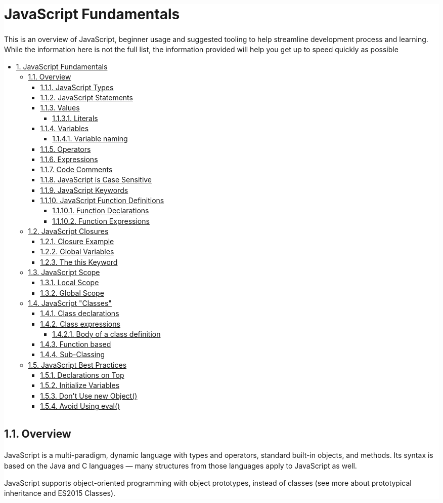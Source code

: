 # JavaScript Fundamentals

This is an overview of JavaScript, beginner usage and suggested tooling to help streamline development process and learning. While the information here is not the full list, the information provided will help you get up to speed quickly as possible

* [1. JavaScript Fundamentals](javascript-fundamentals.md#1-javascript-fundamentals)
  * [1.1. Overview](javascript-fundamentals.md#11-overview)
    * [1.1.1. JavaScript Types](javascript-fundamentals.md#111-javascript-types)
    * [1.1.2. JavaScript Statements](javascript-fundamentals.md#112-javascript-statements)
    * [1.1.3. Values](javascript-fundamentals.md#113-values)
      * [1.1.3.1. Literals](javascript-fundamentals.md#1131-literals)
    * [1.1.4. Variables](javascript-fundamentals.md#114-variables)
      * [1.1.4.1. Variable naming](javascript-fundamentals.md#1141-variable-naming)
    * [1.1.5. Operators](javascript-fundamentals.md#115-operators)
    * [1.1.6. Expressions](javascript-fundamentals.md#116-expressions)
    * [1.1.7. Code Comments](javascript-fundamentals.md#117-code-comments)
    * [1.1.8. JavaScript is Case Sensitive](javascript-fundamentals.md#118-javascript-is-case-sensitive)
    * [1.1.9. JavaScript Keywords](javascript-fundamentals.md#119-javascript-keywords)
    * [1.1.10. JavaScript Function Definitions](javascript-fundamentals.md#1110-javascript-function-definitions)
      * [1.1.10.1. Function Declarations](javascript-fundamentals.md#11101-function-declarations)
      * [1.1.10.2. Function Expressions](javascript-fundamentals.md#11102-function-expressions)
  * [1.2. JavaScript Closures](javascript-fundamentals.md#12-javascript-closures)
    * [1.2.1. Closure Example](javascript-fundamentals.md#121-closure-example)
    * [1.2.2. Global Variables](javascript-fundamentals.md#122-global-variables)
    * [1.2.3. The this Keyword](javascript-fundamentals.md#123-the-this-keyword)
  * [1.3. JavaScript Scope](javascript-fundamentals.md#13-javascript-scope)
    * [1.3.1. Local Scope](javascript-fundamentals.md#131-local-scope)
    * [1.3.2. Global Scope](javascript-fundamentals.md#132-global-scope)
  * [1.4. JavaScript "Classes"](javascript-fundamentals.md#14-javascript-classes)
    * [1.4.1. Class declarations](javascript-fundamentals.md#141-class-declarations)
    * [1.4.2. Class expressions](javascript-fundamentals.md#142-class-expressions)
      * [1.4.2.1. Body of a class definition](javascript-fundamentals.md#1421-body-of-a-class-definition)
    * [1.4.3. Function based](javascript-fundamentals.md#143-function-based)
    * [1.4.4. Sub-Classing](javascript-fundamentals.md#144-sub-classing)
  * [1.5. JavaScript Best Practices](javascript-fundamentals.md#15-javascript-best-practices)
    * [1.5.1. Declarations on Top](javascript-fundamentals.md#151-declarations-on-top)
    * [1.5.2. Initialize Variables](javascript-fundamentals.md#152-initialize-variables)
    * [1.5.3. Don't Use new Object\(\)](javascript-fundamentals.md#153-dont-use-new-object)
    * [1.5.4. Avoid Using eval\(\)](javascript-fundamentals.md#154-avoid-using-eval)

## 1.1. Overview

JavaScript is a multi-paradigm, dynamic language with types and operators, standard built-in objects, and methods. Its syntax is based on the Java and C languages — many structures from those languages apply to JavaScript as well.

JavaScript supports object-oriented programming with object prototypes, instead of classes \(see more about prototypical inheritance and ES2015 Classes\).
